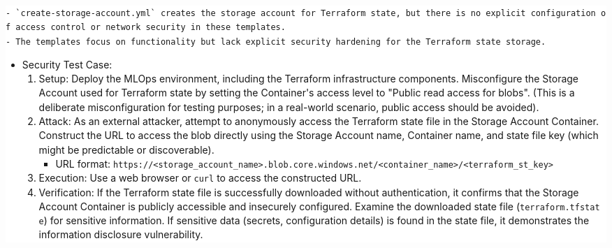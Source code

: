     - `create-storage-account.yml` creates the storage account for Terraform state, but there is no explicit configuration of access control or network security in these templates.
    - The templates focus on functionality but lack explicit security hardening for the Terraform state storage.
* Security Test Case:
    1. Setup: Deploy the MLOps environment, including the Terraform infrastructure components. Misconfigure the Storage Account used for Terraform state by setting the Container's access level to "Public read access for blobs". (This is a deliberate misconfiguration for testing purposes; in a real-world scenario, public access should be avoided).
    2. Attack: As an external attacker, attempt to anonymously access the Terraform state file in the Storage Account Container. Construct the URL to access the blob directly using the Storage Account name, Container name, and state file key (which might be predictable or discoverable).
       - URL format: `https://<storage_account_name>.blob.core.windows.net/<container_name>/<terraform_st_key>`
    3. Execution: Use a web browser or `curl` to access the constructed URL.
    4. Verification: If the Terraform state file is successfully downloaded without authentication, it confirms that the Storage Account Container is publicly accessible and insecurely configured. Examine the downloaded state file (`terraform.tfstate`) for sensitive information. If sensitive data (secrets, configuration details) is found in the state file, it demonstrates the information disclosure vulnerability.